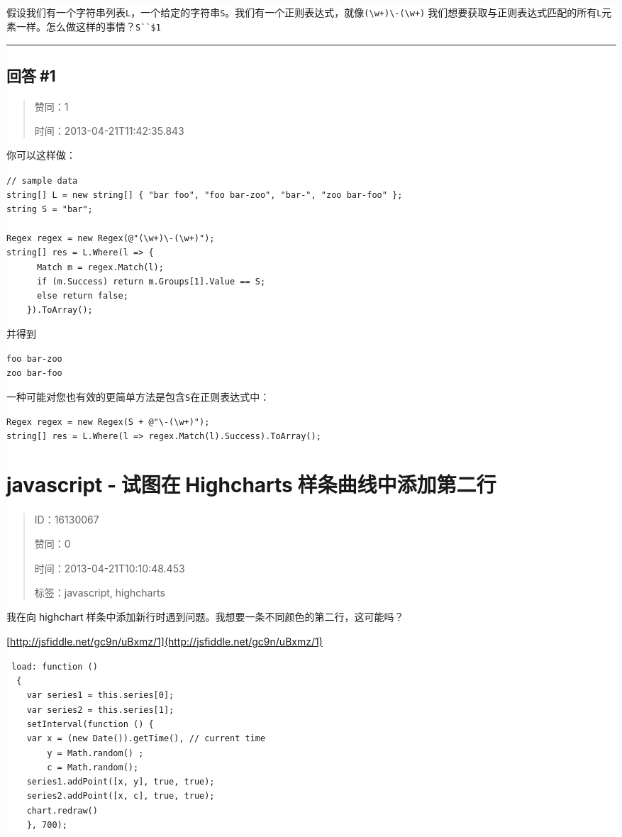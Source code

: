 假设我们有一个字符串列表`L`，一个给定的字符串`S`。我们有一个正则表达式，就像`(\w+)\-(\w+)` 我们想要获取与正则表达式匹配的所有`L`元素一样。怎么做这样的事情？`S``$1`

* * *

## 回答 #1

> 赞同：1
> 
> 时间：2013-04-21T11:42:35.843

你可以这样做：

```
// sample data
string[] L = new string[] { "bar foo", "foo bar-zoo", "bar-", "zoo bar-foo" };
string S = "bar";

Regex regex = new Regex(@"(\w+)\-(\w+)");
string[] res = L.Where(l => { 
      Match m = regex.Match(l);
      if (m.Success) return m.Groups[1].Value == S;
      else return false;
    }).ToArray(); 
```

并得到

```
foo bar-zoo
zoo bar-foo 
```

一种可能对您也有效的更简单方法是包含`S`在正则表达式中：

```
Regex regex = new Regex(S + @"\-(\w+)");
string[] res = L.Where(l => regex.Match(l).Success).ToArray(); 
```

# javascript - 试图在 Highcharts 样条曲线中添加第二行

> ID：16130067
> 
> 赞同：0
> 
> 时间：2013-04-21T10:10:48.453
> 
> 标签：javascript, highcharts

我在向 highchart 样条中添加新行时遇到问题。我想要一条不同颜色的第二行，这可能吗？

[http://jsfiddle.net/gc9n/uBxmz/1](http://jsfiddle.net/gc9n/uBxmz/1)

```
 load: function ()
  {    
    var series1 = this.series[0];
    var series2 = this.series[1];
    setInterval(function () {   
    var x = (new Date()).getTime(), // current time    
        y = Math.random() ; 
        c = Math.random();
    series1.addPoint([x, y], true, true);   
    series2.addPoint([x, c], true, true);   
    chart.redraw()
    }, 700); 
```
